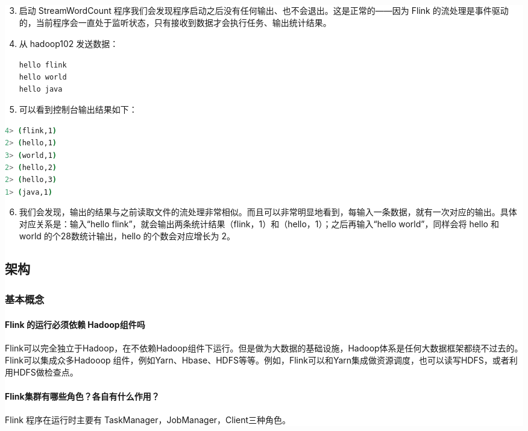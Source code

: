 3. 启动 StreamWordCount 程序我们会发现程序启动之后没有任何输出、也不会退出。这是正常的——因为 Flink 的流处理是事件驱动的，当前程序会一直处于监听状态，只有接收到数据才会执行任务、输出统计结果。

4. 从 hadoop102 发送数据：

   ~~~bash
   hello flink
   hello world
   hello java
   
   ~~~

5. 可以看到控制台输出结果如下：

~~~bash
4> (flink,1)
2> (hello,1)
3> (world,1)
2> (hello,2)
2> (hello,3)
1> (java,1)
~~~

6. 我们会发现，输出的结果与之前读取文件的流处理非常相似。而且可以非常明显地看到，每输入一条数据，就有一次对应的输出。具体对应关系是：输入“hello flink”，就会输出两条统计结果（flink，1）和（hello，1）；之后再输入“hello world”，同样会将 hello 和 world 的个28数统计输出，hello 的个数会对应增长为 2。





## 架构

### 基本概念

#### Flink 的运行必须依赖 Hadoop组件吗

​		Flink可以完全独立于Hadoop，在不依赖Hadoop组件下运行。但是做为大数据的基础设施，Hadoop体系是任何大数据框架都绕不过去的。Flink可以集成众多Hadooop 组件，例如Yarn、Hbase、HDFS等等。例如，Flink可以和Yarn集成做资源调度，也可以读写HDFS，或者利用HDFS做检查点。

#### Flink集群有哪些角色？各自有什么作用？



Flink 程序在运行时主要有 TaskManager，JobManager，Client三种角色。
